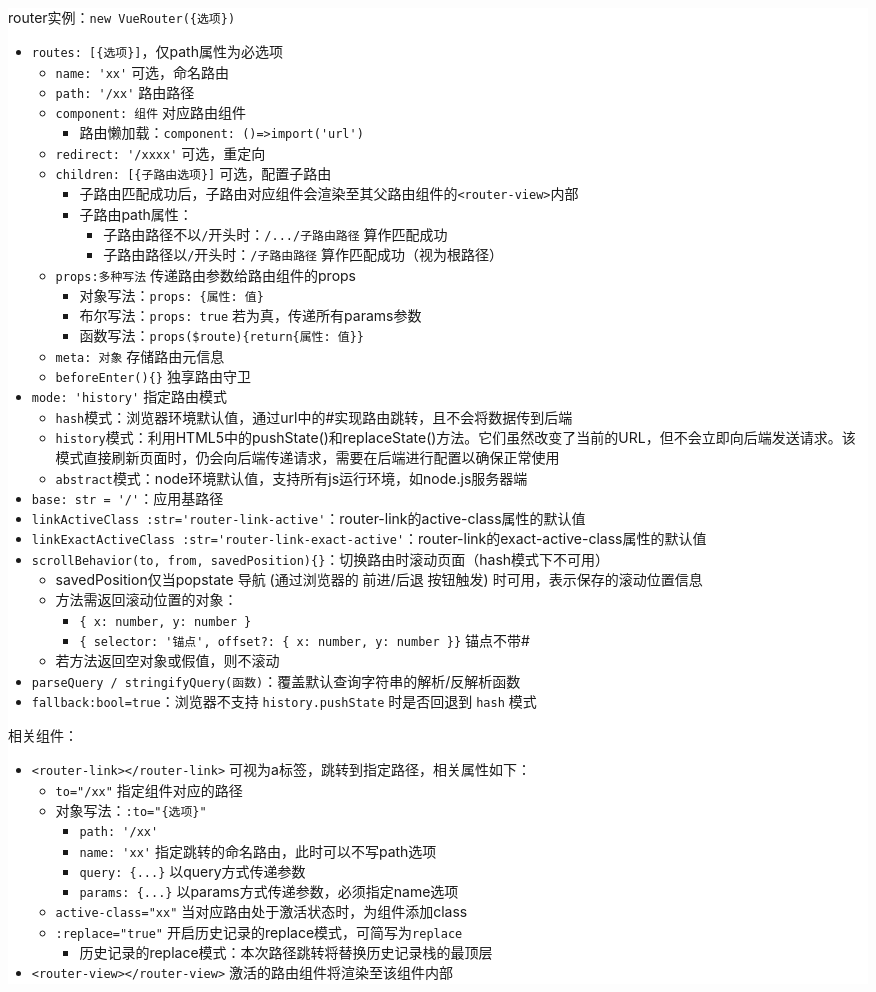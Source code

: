 

router实例：`new VueRouter({选项})`

- `routes: [{选项}]`，仅path属性为必选项
  - `name: 'xx'` 可选，命名路由
  - `path: '/xx'` 路由路径
  - `component: 组件` 对应路由组件
    - 路由懒加载：`component: ()=>import('url')`
  - `redirect: '/xxxx'` 可选，重定向
  - `children: [{子路由选项}]` 可选，配置子路由
    - 子路由匹配成功后，子路由对应组件会渲染至其父路由组件的`<router-view>`内部
    - 子路由path属性：
      - 子路由路径不以`/`开头时：`/.../子路由路径` 算作匹配成功
      - 子路由路径以`/`开头时：`/子路由路径` 算作匹配成功（视为根路径）
  - `props:多种写法` 传递路由参数给路由组件的props
    - 对象写法：`props: {属性: 值}`
    - 布尔写法：`props: true` 若为真，传递所有params参数
    - 函数写法：`props($route){return{属性: 值}}`
  - `meta: 对象` 存储路由元信息
  - `beforeEnter(){}` 独享路由守卫
- `mode: 'history'` 指定路由模式
  - `hash`模式：浏览器环境默认值，通过url中的#实现路由跳转，且不会将数据传到后端
  - `history`模式：利用HTML5中的pushState()和replaceState()方法。它们虽然改变了当前的URL，但不会立即向后端发送请求。该模式直接刷新页面时，仍会向后端传递请求，需要在后端进行配置以确保正常使用
  - `abstract`模式：node环境默认值，支持所有js运行环境，如node.js服务器端
- `base: str = '/'`：应用基路径
- `linkActiveClass :str='router-link-active'`：router-link的active-class属性的默认值
- `linkExactActiveClass :str='router-link-exact-active'`：router-link的exact-active-class属性的默认值
- `scrollBehavior(to, from, savedPosition){}`：切换路由时滚动页面（hash模式下不可用）
  - savedPosition仅当popstate 导航 (通过浏览器的 前进/后退 按钮触发) 时可用，表示保存的滚动位置信息
  - 方法需返回滚动位置的对象：
    - `{ x: number, y: number }`
    - `{ selector: '锚点', offset?: { x: number, y: number }}` 锚点不带#
  - 若方法返回空对象或假值，则不滚动
- `parseQuery / stringifyQuery(函数)`：覆盖默认查询字符串的解析/反解析函数
- `fallback:bool=true`：浏览器不支持 `history.pushState` 时是否回退到 `hash` 模式



相关组件：

- `<router-link></router-link>` 可视为a标签，跳转到指定路径，相关属性如下：
  -  `to="/xx"` 指定组件对应的路径
    - 对象写法：`:to="{选项}"`
      - `path: '/xx'` 
      - `name: 'xx'` 指定跳转的命名路由，此时可以不写path选项
      - `query: {...}` 以query方式传递参数
      - `params: {...}` 以params方式传递参数，必须指定name选项
  - `active-class="xx"` 当对应路由处于激活状态时，为组件添加class
  - `:replace="true"` 开启历史记录的replace模式，可简写为`replace`
    - 历史记录的replace模式：本次路径跳转将替换历史记录栈的最顶层
- `<router-view></router-view>` 激活的路由组件将渲染至该组件内部


